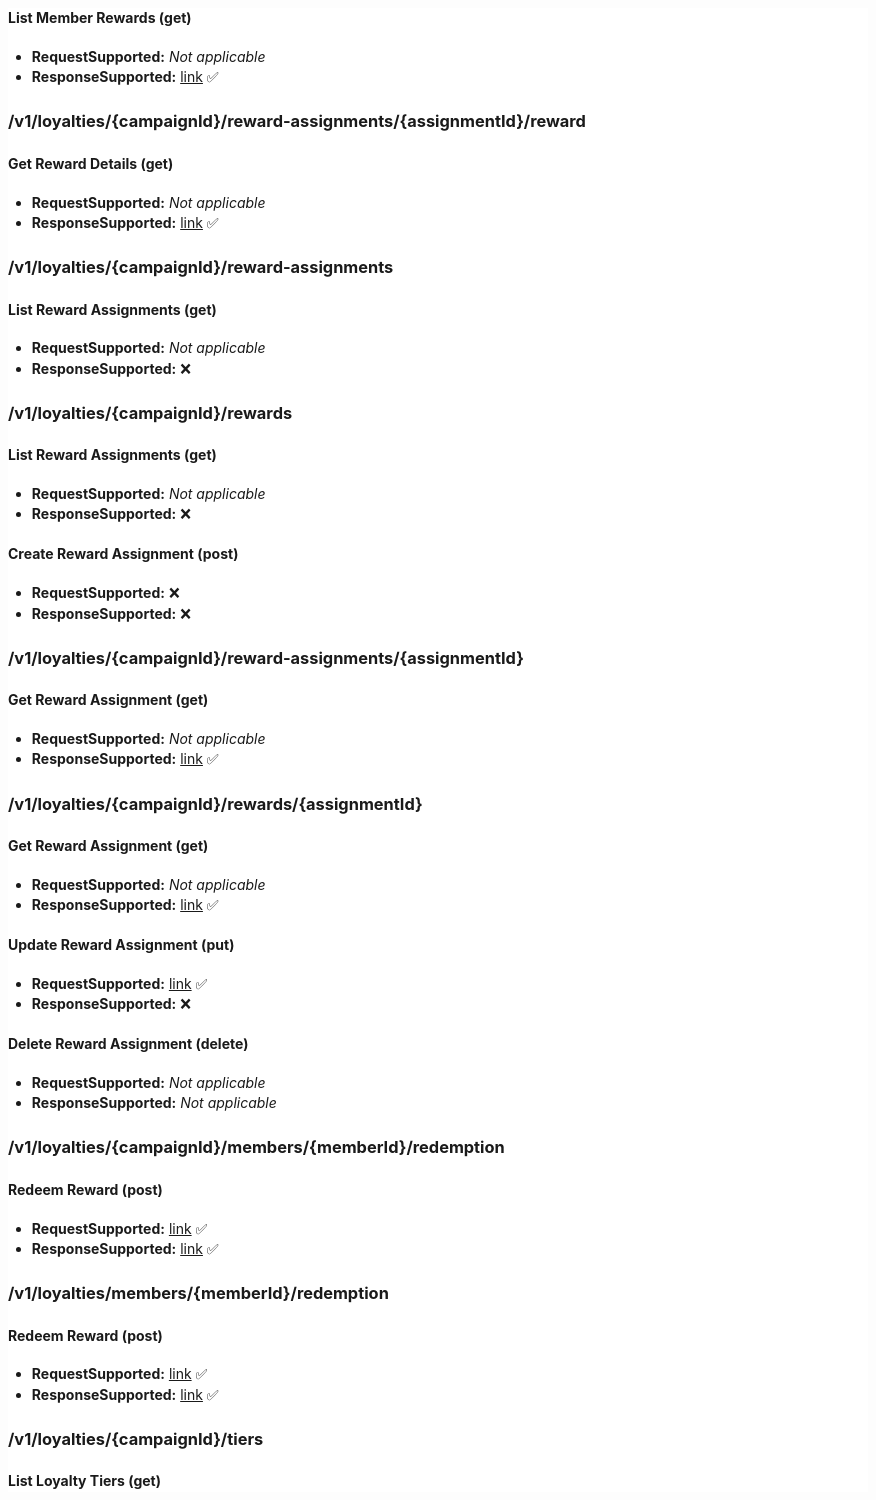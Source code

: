 #### List Member Rewards (get)
- **RequestSupported:** *Not applicable*
- **ResponseSupported:** [link](./voucherify_client/models/loyalties_members_rewards_list_response_body.py) ✅
### /v1/loyalties/{campaignId}/reward-assignments/{assignmentId}/reward
#### Get Reward Details (get)
- **RequestSupported:** *Not applicable*
- **ResponseSupported:** [link](./voucherify_client/models/loyalties_reward_assignments_reward_get_response_body.py) ✅
### /v1/loyalties/{campaignId}/reward-assignments
#### List Reward Assignments (get)
- **RequestSupported:** *Not applicable*
- **ResponseSupported:** ❌
### /v1/loyalties/{campaignId}/rewards
#### List Reward Assignments (get)
- **RequestSupported:** *Not applicable*
- **ResponseSupported:** ❌
#### Create Reward Assignment (post)
- **RequestSupported:** ❌
- **ResponseSupported:** ❌
### /v1/loyalties/{campaignId}/reward-assignments/{assignmentId}
#### Get Reward Assignment (get)
- **RequestSupported:** *Not applicable*
- **ResponseSupported:** [link](./voucherify_client/models/loyalties_reward_assignments_get_response_body.py) ✅
### /v1/loyalties/{campaignId}/rewards/{assignmentId}
#### Get Reward Assignment (get)
- **RequestSupported:** *Not applicable*
- **ResponseSupported:** [link](./voucherify_client/models/loyalties_rewards_get_response_body.py) ✅
#### Update Reward Assignment (put)
- **RequestSupported:** [link](./voucherify_client/models/4_obj_reward_assignment_object.py) ✅
- **ResponseSupported:** ❌
#### Delete Reward Assignment (delete)
- **RequestSupported:** *Not applicable*
- **ResponseSupported:** *Not applicable*
### /v1/loyalties/{campaignId}/members/{memberId}/redemption
#### Redeem Reward (post)
- **RequestSupported:** [link](./voucherify_client/models/loyalties_members_redemption_redeem_response_body.py) ✅
- **ResponseSupported:** [link](./voucherify_client/models/loyalties_members_redemption_redeem_response_body.py) ✅
### /v1/loyalties/members/{memberId}/redemption
#### Redeem Reward (post)
- **RequestSupported:** [link](./voucherify_client/models/loyalties_members_redemption_redeem_response_body.py) ✅
- **ResponseSupported:** [link](./voucherify_client/models/loyalties_members_redemption_redeem_response_body.py) ✅
### /v1/loyalties/{campaignId}/tiers
#### List Loyalty Tiers (get)